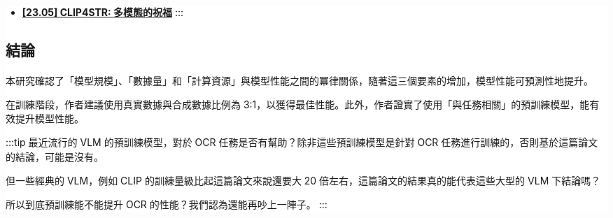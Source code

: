 - [**[23.05] CLIP4STR: 多模態的祝福**](../2305-clip4str/index.md)
  :::

## 結論

本研究確認了「模型規模」、「數據量」和「計算資源」與模型性能之間的冪律關係，隨著這三個要素的增加，模型性能可預測性地提升。

在訓練階段，作者建議使用真實數據與合成數據比例為 3:1，以獲得最佳性能。此外，作者證實了使用「與任務相關」的預訓練模型，能有效提升模型性能。

:::tip
最近流行的 VLM 的預訓練模型，對於 OCR 任務是否有幫助？除非這些預訓練模型是針對 OCR 任務進行訓練的，否則基於這篇論文的結論，可能是沒有。

但一些經典的 VLM，例如 CLIP 的訓練量級比起這篇論文來說還要大 20 倍左右，這篇論文的結果真的能代表這些大型的 VLM 下結論嗎？

所以到底預訓練能不能提升 OCR 的性能？我們認為還能再吵上一陣子。
:::
